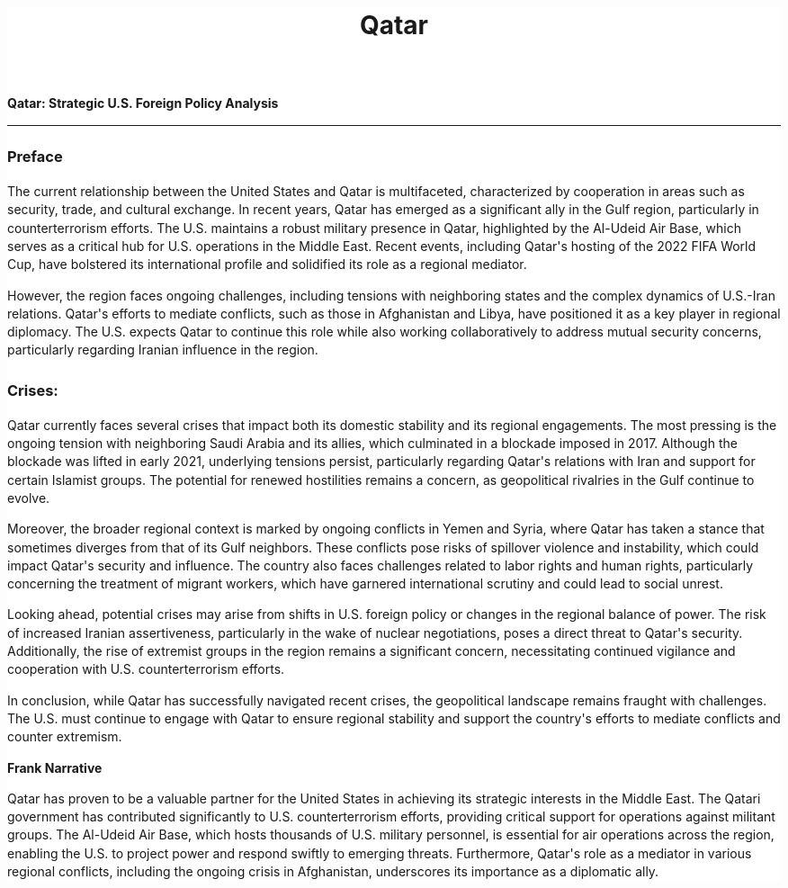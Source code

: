 ﻿---
title: '13. Qatar'
---
**Qatar: Strategic U.S. Foreign Policy Analysis**

---

### **Preface**

The current relationship between the United States and Qatar is multifaceted, characterized by cooperation in areas such as security, trade, and cultural exchange. In recent years, Qatar has emerged as a significant ally in the Gulf region, particularly in counterterrorism efforts. The U.S. maintains a robust military presence in Qatar, highlighted by the Al-Udeid Air Base, which serves as a critical hub for U.S. operations in the Middle East. Recent events, including Qatar's hosting of the 2022 FIFA World Cup, have bolstered its international profile and solidified its role as a regional mediator. 

However, the region faces ongoing challenges, including tensions with neighboring states and the complex dynamics of U.S.-Iran relations. Qatar's efforts to mediate conflicts, such as those in Afghanistan and Libya, have positioned it as a key player in regional diplomacy. The U.S. expects Qatar to continue this role while also working collaboratively to address mutual security concerns, particularly regarding Iranian influence in the region.

### **Crises**:

Qatar currently faces several crises that impact both its domestic stability and its regional engagements. The most pressing is the ongoing tension with neighboring Saudi Arabia and its allies, which culminated in a blockade imposed in 2017. Although the blockade was lifted in early 2021, underlying tensions persist, particularly regarding Qatar's relations with Iran and support for certain Islamist groups. The potential for renewed hostilities remains a concern, as geopolitical rivalries in the Gulf continue to evolve.

Moreover, the broader regional context is marked by ongoing conflicts in Yemen and Syria, where Qatar has taken a stance that sometimes diverges from that of its Gulf neighbors. These conflicts pose risks of spillover violence and instability, which could impact Qatar's security and influence. The country also faces challenges related to labor rights and human rights, particularly concerning the treatment of migrant workers, which have garnered international scrutiny and could lead to social unrest.

Looking ahead, potential crises may arise from shifts in U.S. foreign policy or changes in the regional balance of power. The risk of increased Iranian assertiveness, particularly in the wake of nuclear negotiations, poses a direct threat to Qatar's security. Additionally, the rise of extremist groups in the region remains a significant concern, necessitating continued vigilance and cooperation with U.S. counterterrorism efforts.

In conclusion, while Qatar has successfully navigated recent crises, the geopolitical landscape remains fraught with challenges. The U.S. must continue to engage with Qatar to ensure regional stability and support the country's efforts to mediate conflicts and counter extremism.

**Frank Narrative** 

Qatar has proven to be a valuable partner for the United States in achieving its strategic interests in the Middle East. The Qatari government has contributed significantly to U.S. counterterrorism efforts, providing critical support for operations against militant groups. The Al-Udeid Air Base, which hosts thousands of U.S. military personnel, is essential for air operations across the region, enabling the U.S. to project power and respond swiftly to emerging threats. Furthermore, Qatar's role as a mediator in various regional conflicts, including the ongoing crisis in Afghanistan, underscores its importance as a diplomatic ally.
